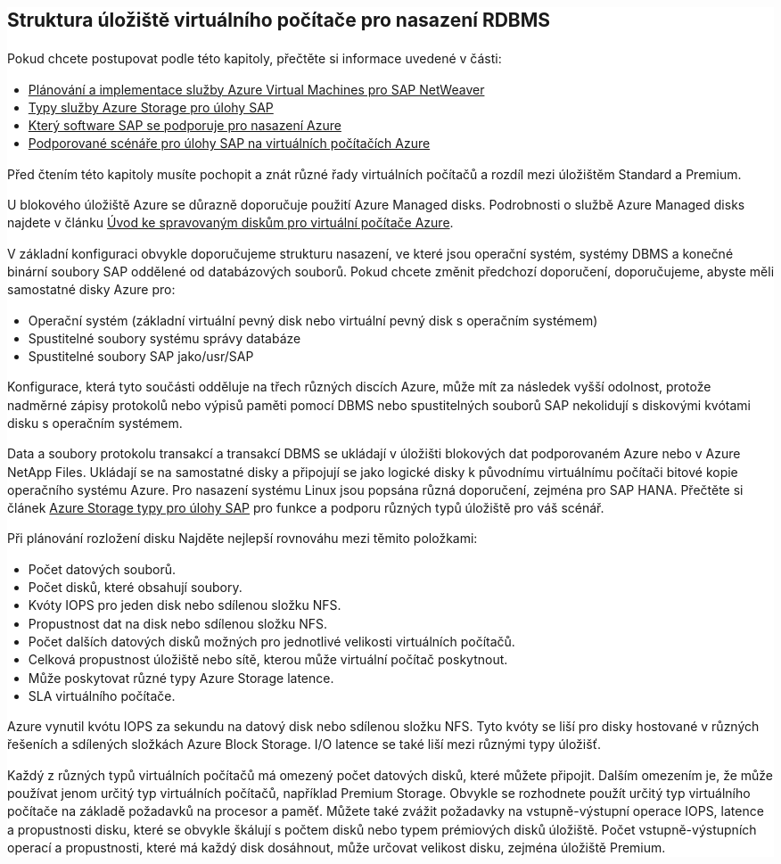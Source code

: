 
## <a name="storage-structure-of-a-vm-for-rdbms-deployments"></a><a name="65fa79d6-a85f-47ee-890b-22e794f51a64"></a>Struktura úložiště virtuálního počítače pro nasazení RDBMS
Pokud chcete postupovat podle této kapitoly, přečtěte si informace uvedené v části:

- [Plánování a implementace služby Azure Virtual Machines pro SAP NetWeaver](./planning-guide.md)
- [Typy služby Azure Storage pro úlohy SAP](./planning-guide-storage.md)
- [Který software SAP se podporuje pro nasazení Azure](./sap-supported-product-on-azure.md)
- [Podporované scénáře pro úlohy SAP na virtuálních počítačích Azure](./sap-planning-supported-configurations.md) 

Před čtením této kapitoly musíte pochopit a znát různé řady virtuálních počítačů a rozdíl mezi úložištěm Standard a Premium. 

U blokového úložiště Azure se důrazně doporučuje použití Azure Managed disks. Podrobnosti o službě Azure Managed disks najdete v článku [Úvod ke spravovaným diskům pro virtuální počítače Azure](../../managed-disks-overview.md).

V základní konfiguraci obvykle doporučujeme strukturu nasazení, ve které jsou operační systém, systémy DBMS a konečné binární soubory SAP oddělené od databázových souborů. Pokud chcete změnit předchozí doporučení, doporučujeme, abyste měli samostatné disky Azure pro:

- Operační systém (základní virtuální pevný disk nebo virtuální pevný disk s operačním systémem)
- Spustitelné soubory systému správy databáze
- Spustitelné soubory SAP jako/usr/SAP

Konfigurace, která tyto součásti odděluje na třech různých discích Azure, může mít za následek vyšší odolnost, protože nadměrné zápisy protokolů nebo výpisů paměti pomocí DBMS nebo spustitelných souborů SAP nekolidují s diskovými kvótami disku s operačním systémem. 

Data a soubory protokolu transakcí a transakcí DBMS se ukládají v úložišti blokových dat podporovaném Azure nebo v Azure NetApp Files. Ukládají se na samostatné disky a připojují se jako logické disky k původnímu virtuálnímu počítači bitové kopie operačního systému Azure. Pro nasazení systému Linux jsou popsána různá doporučení, zejména pro SAP HANA. Přečtěte si článek [Azure Storage typy pro úlohy SAP](./planning-guide-storage.md) pro funkce a podporu různých typů úložiště pro váš scénář. 

Při plánování rozložení disku Najděte nejlepší rovnováhu mezi těmito položkami:

* Počet datových souborů.
* Počet disků, které obsahují soubory.
* Kvóty IOPS pro jeden disk nebo sdílenou složku NFS.
* Propustnost dat na disk nebo sdílenou složku NFS.
* Počet dalších datových disků možných pro jednotlivé velikosti virtuálních počítačů.
* Celková propustnost úložiště nebo sítě, kterou může virtuální počítač poskytnout.
* Může poskytovat různé typy Azure Storage latence.
* SLA virtuálního počítače.

Azure vynutil kvótu IOPS za sekundu na datový disk nebo sdílenou složku NFS. Tyto kvóty se liší pro disky hostované v různých řešeních a sdílených složkách Azure Block Storage. I/O latence se také liší mezi různými typy úložišť. 

Každý z různých typů virtuálních počítačů má omezený počet datových disků, které můžete připojit. Dalším omezením je, že může používat jenom určitý typ virtuálních počítačů, například Premium Storage. Obvykle se rozhodnete použít určitý typ virtuálního počítače na základě požadavků na procesor a paměť. Můžete také zvážit požadavky na vstupně-výstupní operace IOPS, latence a propustnosti disku, které se obvykle škálují s počtem disků nebo typem prémiových disků úložiště. Počet vstupně-výstupních operací a propustnosti, které má každý disk dosáhnout, může určovat velikost disku, zejména úložiště Premium.
